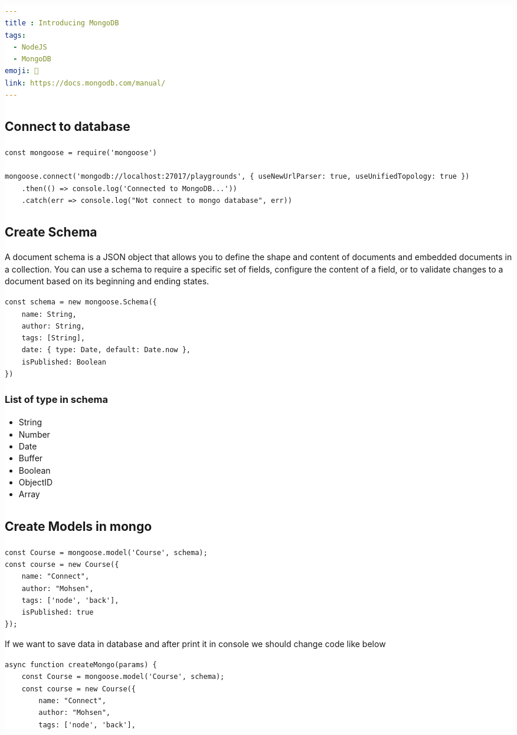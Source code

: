 ```yaml
---
title : Introducing MongoDB
tags:
  - NodeJS
  - MongoDB
emoji: 🌿
link: https://docs.mongodb.com/manual/
---
```

## Connect to database
```JS
const mongoose = require('mongoose')

mongoose.connect('mongodb://localhost:27017/playgrounds', { useNewUrlParser: true, useUnifiedTopology: true })
    .then(() => console.log('Connected to MongoDB...'))
    .catch(err => console.log("Not connect to mongo database", err))

```
## Create Schema
A document schema is a JSON object that allows you to define the shape and content of documents and embedded documents in a collection. You can use a schema to require a specific set of fields, configure the content of a field, or to validate changes to a document based on its beginning and ending states.

```JS
const schema = new mongoose.Schema({
    name: String,
    author: String,
    tags: [String],
    date: { type: Date, default: Date.now },
    isPublished: Boolean
})
```
### List of type in schema
- String
- Number
- Date
- Buffer
- Boolean
- ObjectID
- Array

## Create Models in mongo
```JS
const Course = mongoose.model('Course', schema);
const course = new Course({
    name: "Connect",
    author: "Mohsen",
    tags: ['node', 'back'],
    isPublished: true
});
```
If we want to save data in database and after print it in console we should change code like below
```JS
async function createMongo(params) {
    const Course = mongoose.model('Course', schema);
    const course = new Course({
        name: "Connect",
        author: "Mohsen",
        tags: ['node', 'back'],
```
